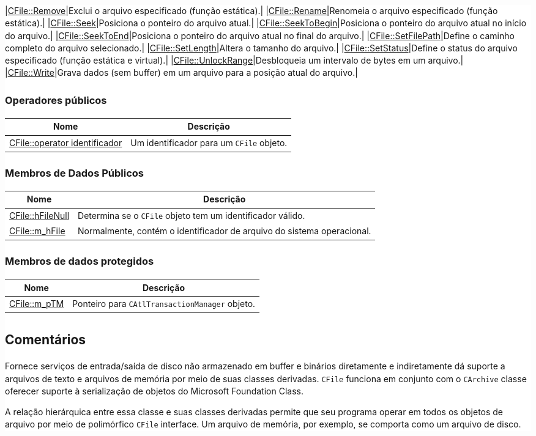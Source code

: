 |[CFile::Remove](#remove)|Exclui o arquivo especificado (função estática).|
|[CFile::Rename](#rename)|Renomeia o arquivo especificado (função estática).|
|[CFile::Seek](#seek)|Posiciona o ponteiro do arquivo atual.|
|[CFile::SeekToBegin](#seektobegin)|Posiciona o ponteiro do arquivo atual no início do arquivo.|
|[CFile::SeekToEnd](#seektoend)|Posiciona o ponteiro do arquivo atual no final do arquivo.|
|[CFile::SetFilePath](#setfilepath)|Define o caminho completo do arquivo selecionado.|
|[CFile::SetLength](#setlength)|Altera o tamanho do arquivo.|
|[CFile::SetStatus](#setstatus)|Define o status do arquivo especificado (função estática e virtual).|
|[CFile::UnlockRange](#unlockrange)|Desbloqueia um intervalo de bytes em um arquivo.|
|[CFile::Write](#write)|Grava dados (sem buffer) em um arquivo para a posição atual do arquivo.|

### <a name="public-operators"></a>Operadores públicos

|Nome|Descrição|
|----------|-----------------|
|[CFile::operator identificador](#operator_handle)|Um identificador para um `CFile` objeto.|

### <a name="public-data-members"></a>Membros de Dados Públicos

|Nome|Descrição|
|----------|-----------------|
|[CFile::hFileNull](#hfilenull)|Determina se o `CFile` objeto tem um identificador válido.|
|[CFile::m_hFile](#m_hfile)|Normalmente, contém o identificador de arquivo do sistema operacional.|

### <a name="protected-data-members"></a>Membros de dados protegidos

|Nome|Descrição|
|----------|-----------------|
|[CFile::m_pTM](#m_ptm)|Ponteiro para `CAtlTransactionManager` objeto.|

## <a name="remarks"></a>Comentários

Fornece serviços de entrada/saída de disco não armazenado em buffer e binários diretamente e indiretamente dá suporte a arquivos de texto e arquivos de memória por meio de suas classes derivadas. `CFile` funciona em conjunto com o `CArchive` classe oferecer suporte à serialização de objetos do Microsoft Foundation Class.

A relação hierárquica entre essa classe e suas classes derivadas permite que seu programa operar em todos os objetos de arquivo por meio de polimórfico `CFile` interface. Um arquivo de memória, por exemplo, se comporta como um arquivo de disco.

